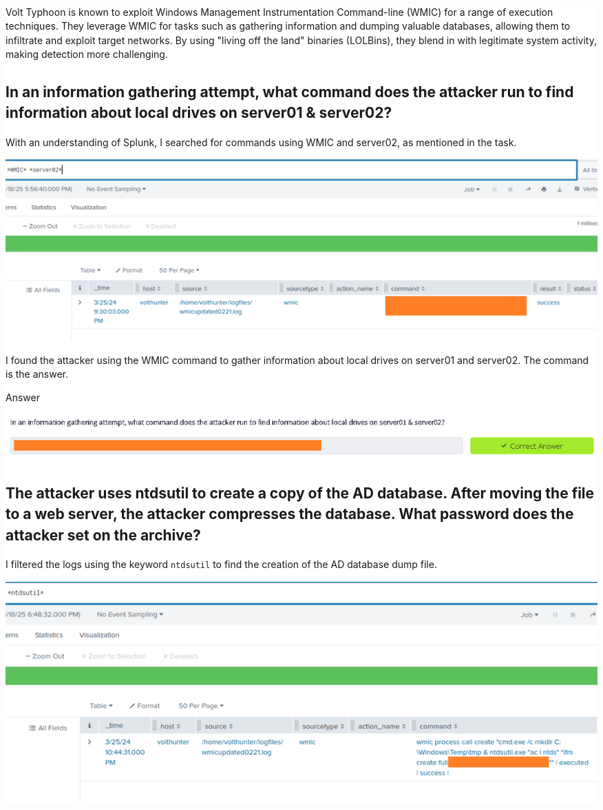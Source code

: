 Volt Typhoon is known to exploit Windows Management Instrumentation Command-line (WMIC) for a range of execution techniques. They leverage WMIC for tasks such as gathering information and dumping valuable databases, allowing them to infiltrate and exploit target networks. By using "living off the land" binaries (LOLBins), they blend in with legitimate system activity, making detection more challenging.

## In an information gathering attempt, what command does the attacker run to find information about local drives on server01 & server02?

With an understanding of Splunk, I searched for commands using WMIC and server02, as mentioned in the task.

![Finding Answer](assets/t3a.png "Finding Answer")

I found the attacker using the WMIC command to gather information about local drives on server01 and server02. The command is the answer.

Answer

![Correct Answer](assets/t3b.png "✅ Answer")

## The attacker uses ntdsutil to create a copy of the AD database. After moving the file to a web server, the attacker compresses the database. What password does the attacker set on the archive?

I filtered the logs using the keyword `ntdsutil` to find the creation of the AD database dump file.

![Finding Answer](assets/t3c.png "Finding Answer")
